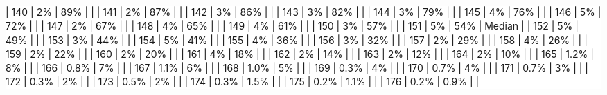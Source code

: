 | 140 | 2% | 89% |  |
| 141 | 2% | 87% |  |
| 142 | 3% | 86% |  |
| 143 | 3% | 82% |  |
| 144 | 3% | 79% |  |
| 145 | 4% | 76% |  |
| 146 | 5% | 72% |  |
| 147 | 2% | 67% |  |
| 148 | 4% | 65% |  |
| 149 | 4% | 61% |  |
| 150 | 3% | 57% |  |
| 151 | 5% | 54% | Median |
| 152 | 5% | 49% |  |
| 153 | 3% | 44% |  |
| 154 | 5% | 41% |  |
| 155 | 4% | 36% |  |
| 156 | 3% | 32% |  |
| 157 | 2% | 29% |  |
| 158 | 4% | 26% |  |
| 159 | 2% | 22% |  |
| 160 | 2% | 20% |  |
| 161 | 4% | 18% |  |
| 162 | 2% | 14% |  |
| 163 | 2% | 12% |  |
| 164 | 2% | 10% |  |
| 165 | 1.2% | 8% |  |
| 166 | 0.8% | 7% |  |
| 167 | 1.1% | 6% |  |
| 168 | 1.0% | 5% |  |
| 169 | 0.3% | 4% |  |
| 170 | 0.7% | 4% |  |
| 171 | 0.7% | 3% |  |
| 172 | 0.3% | 2% |  |
| 173 | 0.5% | 2% |  |
| 174 | 0.3% | 1.5% |  |
| 175 | 0.2% | 1.1% |  |
| 176 | 0.2% | 0.9% |  |